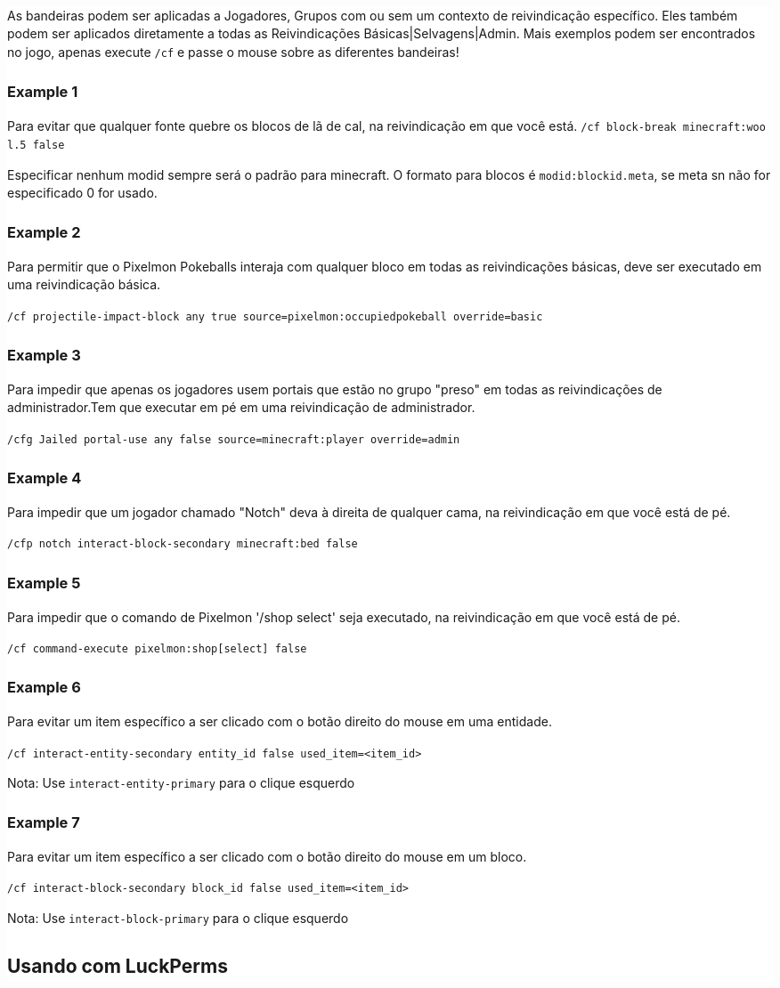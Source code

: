 As bandeiras podem ser aplicadas a Jogadores, Grupos com ou sem um contexto de reivindicação específico. Eles também podem ser aplicados diretamente a todas as Reivindicações Básicas|Selvagens|Admin. Mais exemplos podem ser encontrados no jogo, apenas execute `/cf` e passe o mouse sobre as diferentes bandeiras!

### Example 1

Para evitar que qualquer fonte quebre os blocos de lã de cal, na reivindicação em que você está.
`/cf block-break minecraft:wool.5 false`

Especificar nenhum modid sempre será o padrão para minecraft. O formato para blocos é `modid:blockid.meta`, se meta sn não for especificado 0 for usado.


### Example 2

Para permitir que o Pixelmon Pokeballs interaja com qualquer bloco em todas as reivindicações básicas, deve ser executado em uma reivindicação básica.

`/cf projectile-impact-block any true source=pixelmon:occupiedpokeball override=basic`

### Example 3

Para impedir que apenas os jogadores usem portais que estão no grupo "preso" em todas as reivindicações de administrador.Tem que executar em pé em uma reivindicação de administrador.

`/cfg Jailed portal-use any false source=minecraft:player override=admin`

### Example 4

Para impedir que um jogador chamado "Notch" deva à direita de qualquer cama, na reivindicação em que você está de pé.

`/cfp notch interact-block-secondary minecraft:bed false`

### Example 5
Para impedir que o comando de Pixelmon '/shop select' seja executado, na reivindicação em que você está de pé.

`/cf command-execute pixelmon:shop[select] false`

### Example 6
Para evitar um item específico a ser clicado com o botão direito do mouse em uma entidade.

`/cf interact-entity-secondary entity_id false used_item=<item_id>`

Nota: Use `interact-entity-primary` para o clique esquerdo

### Example 7
Para evitar um item específico a ser clicado com o botão direito do mouse em um bloco.

`/cf interact-block-secondary block_id false used_item=<item_id>`

Nota: Use `interact-block-primary` para o clique esquerdo

## Usando com LuckPerms
